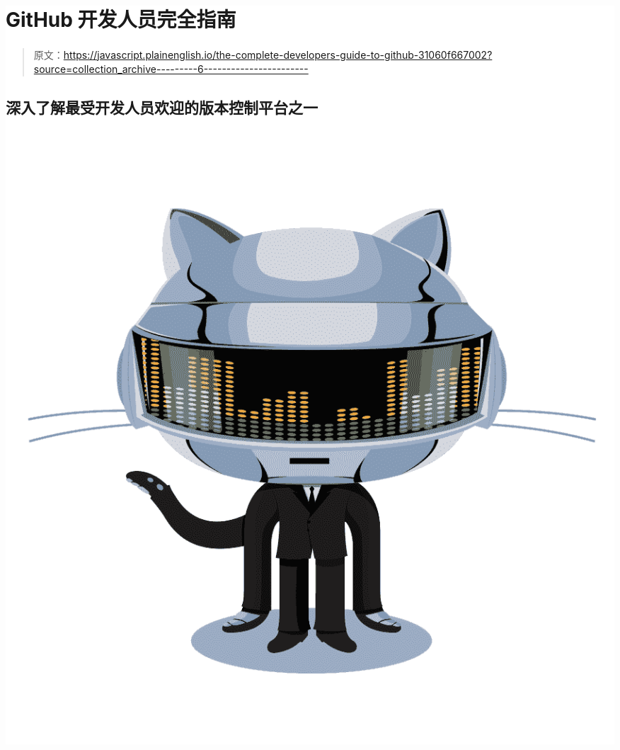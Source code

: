 # GitHub 开发人员完全指南

> 原文：<https://javascript.plainenglish.io/the-complete-developers-guide-to-github-31060f667002?source=collection_archive---------6----------------------->

## 深入了解最受开发人员欢迎的版本控制平台之一

![](img/508791999fa506cb8e5352c157926130.png)
